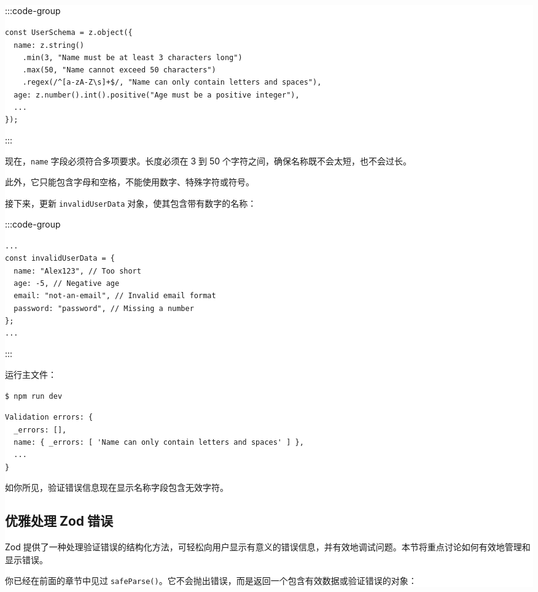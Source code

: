 :::code-group

```ts[validation.ts]{2-5}
const UserSchema = z.object({
  name: z.string()
    .min(3, "Name must be at least 3 characters long")
    .max(50, "Name cannot exceed 50 characters")
    .regex(/^[a-zA-Z\s]+$/, "Name can only contain letters and spaces"),
  age: z.number().int().positive("Age must be a positive integer"),
  ...
});
```

:::

现在，`name` 字段必须符合多项要求。长度必须在 3 到 50 个字符之间，确保名称既不会太短，也不会过长。

此外，它只能包含字母和空格，不能使用数字、特殊字符或符号。

接下来，更新 `invalidUserData` 对象，使其包含带有数字的名称：

:::code-group

```ts[index.ts]{3}
...
const invalidUserData = {
  name: "Alex123", // Too short
  age: -5, // Negative age
  email: "not-an-email", // Invalid email format
  password: "password", // Missing a number
};
...
```

:::

运行主文件：

```bash
$ npm run dev
```

```text
Validation errors: {
  _errors: [],
  name: { _errors: [ 'Name can only contain letters and spaces' ] },
  ...
}
```

如你所见，验证错误信息现在显示名称字段包含无效字符。



## 优雅处理 Zod 错误

Zod 提供了一种处理验证错误的结构化方法，可轻松向用户显示有意义的错误信息，并有效地调试问题。本节将重点讨论如何有效地管理和显示错误。

你已经在前面的章节中见过 `safeParse()`。它不会抛出错误，而是返回一个包含有效数据或验证错误的对象：

